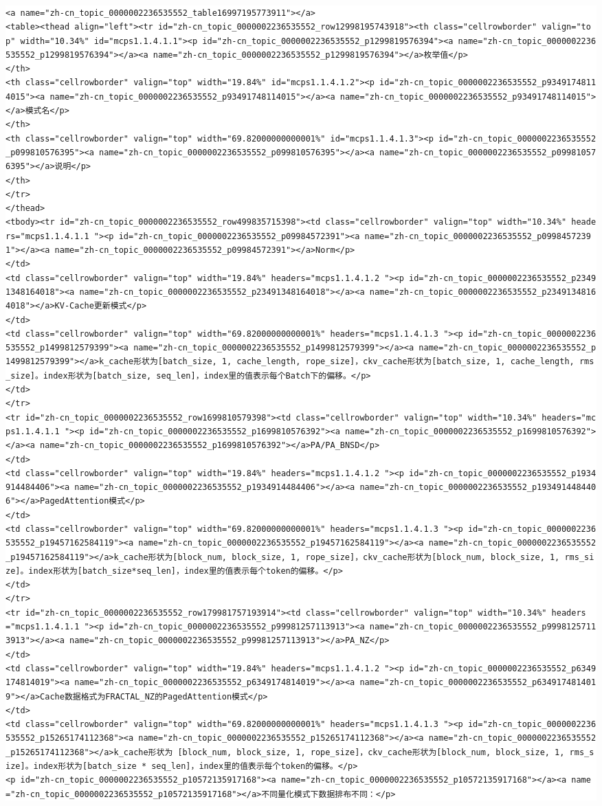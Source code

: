     <a name="zh-cn_topic_0000002236535552_table16997195773911"></a>
    <table><thead align="left"><tr id="zh-cn_topic_0000002236535552_row12998195743918"><th class="cellrowborder" valign="top" width="10.34%" id="mcps1.1.4.1.1"><p id="zh-cn_topic_0000002236535552_p1299819576394"><a name="zh-cn_topic_0000002236535552_p1299819576394"></a><a name="zh-cn_topic_0000002236535552_p1299819576394"></a>枚举值</p>
    </th>
    <th class="cellrowborder" valign="top" width="19.84%" id="mcps1.1.4.1.2"><p id="zh-cn_topic_0000002236535552_p93491748114015"><a name="zh-cn_topic_0000002236535552_p93491748114015"></a><a name="zh-cn_topic_0000002236535552_p93491748114015"></a>模式名</p>
    </th>
    <th class="cellrowborder" valign="top" width="69.82000000000001%" id="mcps1.1.4.1.3"><p id="zh-cn_topic_0000002236535552_p099810576395"><a name="zh-cn_topic_0000002236535552_p099810576395"></a><a name="zh-cn_topic_0000002236535552_p099810576395"></a>说明</p>
    </th>
    </tr>
    </thead>
    <tbody><tr id="zh-cn_topic_0000002236535552_row499835715398"><td class="cellrowborder" valign="top" width="10.34%" headers="mcps1.1.4.1.1 "><p id="zh-cn_topic_0000002236535552_p09984572391"><a name="zh-cn_topic_0000002236535552_p09984572391"></a><a name="zh-cn_topic_0000002236535552_p09984572391"></a>Norm</p>
    </td>
    <td class="cellrowborder" valign="top" width="19.84%" headers="mcps1.1.4.1.2 "><p id="zh-cn_topic_0000002236535552_p23491348164018"><a name="zh-cn_topic_0000002236535552_p23491348164018"></a><a name="zh-cn_topic_0000002236535552_p23491348164018"></a>KV-Cache更新模式</p>
    </td>
    <td class="cellrowborder" valign="top" width="69.82000000000001%" headers="mcps1.1.4.1.3 "><p id="zh-cn_topic_0000002236535552_p1499812579399"><a name="zh-cn_topic_0000002236535552_p1499812579399"></a><a name="zh-cn_topic_0000002236535552_p1499812579399"></a>k_cache形状为[batch_size, 1, cache_length, rope_size]，ckv_cache形状为[batch_size, 1, cache_length, rms_size]。index形状为[batch_size, seq_len]，index里的值表示每个Batch下的偏移。</p>
    </td>
    </tr>
    <tr id="zh-cn_topic_0000002236535552_row1699810579398"><td class="cellrowborder" valign="top" width="10.34%" headers="mcps1.1.4.1.1 "><p id="zh-cn_topic_0000002236535552_p1699810576392"><a name="zh-cn_topic_0000002236535552_p1699810576392"></a><a name="zh-cn_topic_0000002236535552_p1699810576392"></a>PA/PA_BNSD</p>
    </td>
    <td class="cellrowborder" valign="top" width="19.84%" headers="mcps1.1.4.1.2 "><p id="zh-cn_topic_0000002236535552_p1934914484406"><a name="zh-cn_topic_0000002236535552_p1934914484406"></a><a name="zh-cn_topic_0000002236535552_p1934914484406"></a>PagedAttention模式</p>
    </td>
    <td class="cellrowborder" valign="top" width="69.82000000000001%" headers="mcps1.1.4.1.3 "><p id="zh-cn_topic_0000002236535552_p19457162584119"><a name="zh-cn_topic_0000002236535552_p19457162584119"></a><a name="zh-cn_topic_0000002236535552_p19457162584119"></a>k_cache形状为[block_num, block_size, 1, rope_size]，ckv_cache形状为[block_num, block_size, 1, rms_size]。index形状为[batch_size*seq_len]，index里的值表示每个token的偏移。</p>
    </td>
    </tr>
    <tr id="zh-cn_topic_0000002236535552_row179981757193914"><td class="cellrowborder" valign="top" width="10.34%" headers="mcps1.1.4.1.1 "><p id="zh-cn_topic_0000002236535552_p99981257113913"><a name="zh-cn_topic_0000002236535552_p99981257113913"></a><a name="zh-cn_topic_0000002236535552_p99981257113913"></a>PA_NZ</p>
    </td>
    <td class="cellrowborder" valign="top" width="19.84%" headers="mcps1.1.4.1.2 "><p id="zh-cn_topic_0000002236535552_p6349174814019"><a name="zh-cn_topic_0000002236535552_p6349174814019"></a><a name="zh-cn_topic_0000002236535552_p6349174814019"></a>Cache数据格式为FRACTAL_NZ的PagedAttention模式</p>
    </td>
    <td class="cellrowborder" valign="top" width="69.82000000000001%" headers="mcps1.1.4.1.3 "><p id="zh-cn_topic_0000002236535552_p15265174112368"><a name="zh-cn_topic_0000002236535552_p15265174112368"></a><a name="zh-cn_topic_0000002236535552_p15265174112368"></a>k_cache形状为 [block_num, block_size, 1, rope_size]，ckv_cache形状为[block_num, block_size, 1, rms_size]。index形状为[batch_size * seq_len]，index里的值表示每个token的偏移。</p>
    <p id="zh-cn_topic_0000002236535552_p10572135917168"><a name="zh-cn_topic_0000002236535552_p10572135917168"></a><a name="zh-cn_topic_0000002236535552_p10572135917168"></a>不同量化模式下数据排布不同：</p>